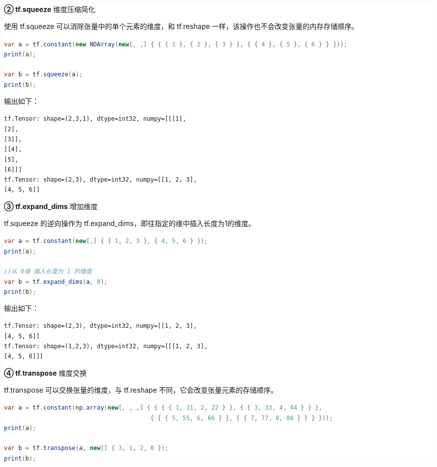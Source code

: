 

**② tf.squeeze** 维度压缩简化

使用 tf.squeeze 可以消除张量中的单个元素的维度，和 tf.reshape 一样，该操作也不会改变张量的内存存储顺序。

```c#
var a = tf.constant(new NDArray(new[, ,] { { { 1 }, { 2 }, { 3 } }, { { 4 }, { 5 }, { 6 } } }));
print(a);

var b = tf.squeeze(a);
print(b);
```

输出如下：

```
tf.Tensor: shape=(2,3,1), dtype=int32, numpy=[[[1],
[2],
[3]],
[[4],
[5],
[6]]]
tf.Tensor: shape=(2,3), dtype=int32, numpy=[[1, 2, 3],
[4, 5, 6]]
```



**③ tf.expand_dims** 增加维度

tf.squeeze 的逆向操作为 tf.expand_dims，即往指定的维中插入长度为1的维度。

```c#
var a = tf.constant(new[,] { { 1, 2, 3 }, { 4, 5, 6 } });
print(a);

//从 0维 插入长度为 1 的维度
var b = tf.expand_dims(a, 0);
print(b);
```

输出如下：

```
tf.Tensor: shape=(2,3), dtype=int32, numpy=[[1, 2, 3],
[4, 5, 6]]
tf.Tensor: shape=(1,2,3), dtype=int32, numpy=[[[1, 2, 3],
[4, 5, 6]]]
```



**④ tf.transpose** 维度交换

tf.transpose 可以交换张量的维度，与 tf.reshape 不同，它会改变张量元素的存储顺序。

```c#
var a = tf.constant(np.array(new[, , ,] { { { { 1, 11, 2, 22 } }, { { 3, 33, 4, 44 } } },
                                         { { { 5, 55, 6, 66 } }, { { 7, 77, 8, 88 } } } }));
print(a);

var b = tf.transpose(a, new[] { 3, 1, 2, 0 });
print(b);
```
